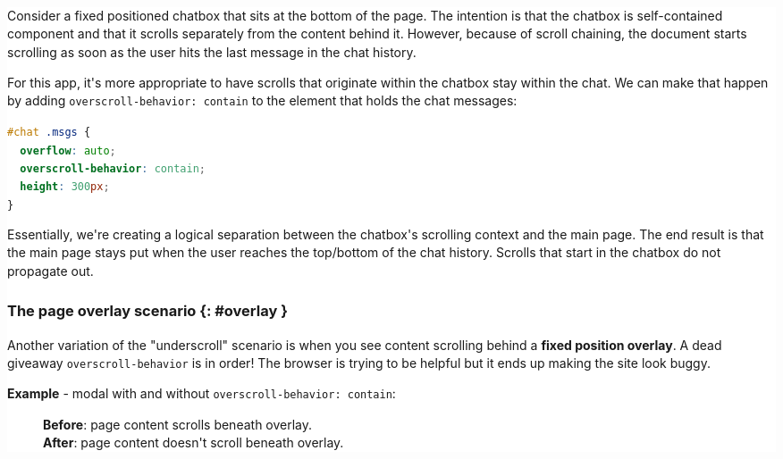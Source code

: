 Consider a fixed positioned chatbox that sits at the bottom of the page. The
intention is that the chatbox is self-contained component and that it scrolls
separately from the content behind it. However, because of scroll chaining, the
document starts scrolling as soon as the user hits the last message in the chat
history.

For this app, it's more appropriate to have scrolls that originate within the
chatbox stay within the chat. We can make that happen by adding
`overscroll-behavior: contain` to the element that holds the chat messages:

```css
#chat .msgs {
  overflow: auto;
  overscroll-behavior: contain;
  height: 300px;
}
```

Essentially, we're creating a logical separation between the chatbox's scrolling
context and the main page. The end result is that the main page stays put when
the user reaches the top/bottom of the chat history. Scrolls that start in the
chatbox do not propagate out.

### The page overlay scenario {: #overlay }

Another variation of the "underscroll" scenario is when you see content
scrolling behind a **fixed position overlay**. A dead giveaway
`overscroll-behavior` is in order! The browser is trying to be helpful but
it ends up making the site look buggy.

**Example** - modal with and without `overscroll-behavior: contain`:

<figure class="flex">
  <div class="flex1">
    <a href="/web/updates/images/2017/11/overscroll-behavior/modal-off.mp4"
       target="_blank">
      <video src="/web/updates/images/2017/11/overscroll-behavior/modal-off.mp4"
             autoplay loop height="290"></video>
    </a>
    <figcaption>
      <b>Before</b>: page content scrolls beneath overlay.
    </figcaption>
  </div>
  <div class="flex1">
    <a href="/web/updates/images/2017/11/overscroll-behavior/modal-on.mp4"
       target="_blank">
      <video src="/web/updates/images/2017/11/overscroll-behavior/modal-on.mp4"
             autoplay loop height="290"></video>
    </a>
    <figcaption>
      <b>After</b>: page content doesn't scroll beneath overlay.
    </figcaption>
  </div>
</figure>
